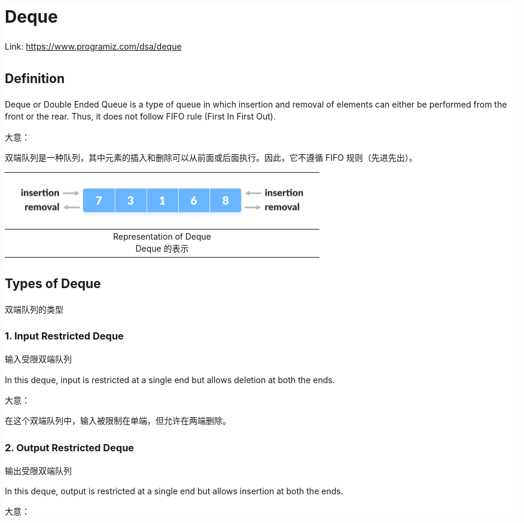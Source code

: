 # Deque



Link: https://www.programiz.com/dsa/deque





## Definition

Deque or Double Ended Queue is a type of queue in which insertion and removal of elements can either be performed from the front or the rear. Thus, it does not follow FIFO rule (First In First Out).

大意：

双端队列是一种队列，其中元素的插入和删除可以从前面或后面执行。因此，它不遵循 FIFO 规则（先进先出）。

| <img src="5.Deque.assets/deque.png" alt="representation of deque data structure" style="zoom:50%;" /> |
| :----------------------------------------------------------: |
|          Representation of Deque<br />Deque 的表示           |





## Types of Deque

双端队列的类型



### 1. Input Restricted Deque

输入受限双端队列

In this deque, input is restricted at a single end but allows deletion at both the ends.

大意：

在这个双端队列中，输入被限制在单端，但允许在两端删除。



### 2. Output Restricted Deque

输出受限双端队列

In this deque, output is restricted at a single end but allows insertion at both the ends.

大意：
